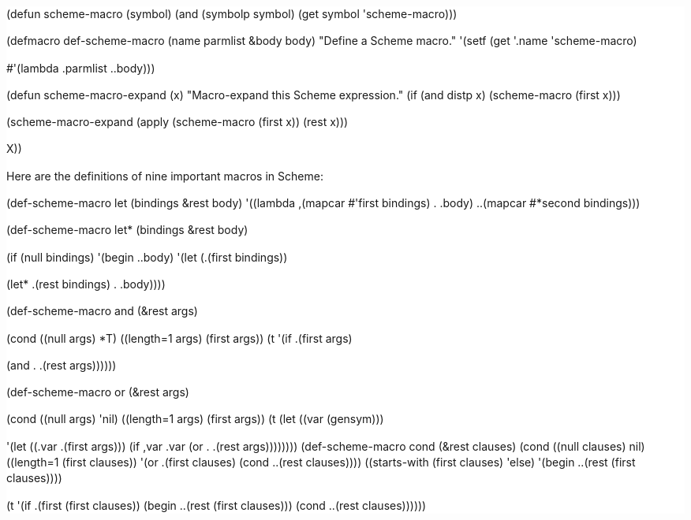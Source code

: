 (defun scheme-macro (symbol) 
(and (symbolp symbol) (get symbol 'scheme-macro))) 

(defmacro def-scheme-macro (name parmlist &body body) 
"Define a Scheme macro." 
'(setf (get '.name 'scheme-macro) 

#'(lambda .parmlist ..body))) 

(defun scheme-macro-expand (x) 
"Macro-expand this Scheme expression." 
(if (and distp x) (scheme-macro (first x))) 

(scheme-macro-expand 
(apply (scheme-macro (first x)) (rest x))) 

X)) 

<a id='page-764'></a>

Here are the definitions of nine important macros in Scheme: 

(def-scheme-macro let (bindings &rest body) 
'((lambda ,(mapcar #'first bindings) . .body) 
..(mapcar #*second bindings))) 

(def-scheme-macro let* (bindings &rest body) 

(if (null bindings) 
'(begin ..body) 
'(let (.(first bindings)) 

(let* .(rest bindings) . .body)))) 

(def-scheme-macro and (&rest args) 

(cond ((null args) *T) 
((length=1 args) (first args)) 
(t '(if .(first args) 

(and . .(rest args)))))) 

(def-scheme-macro or (&rest args) 

(cond ((null args) 'nil) 
((length=1 args) (first args)) 
(t (let ((var (gensym))) 

'(let ((.var .(first args))) 
(if ,var .var (or . .(rest args)))))))) 
(def-scheme-macro cond (&rest clauses) 
(cond ((null clauses) nil) 
((length=1 (first clauses)) 
'(or .(first clauses) (cond ..(rest clauses)))) 
((starts-with (first clauses) 'else) 
'(begin ..(rest (first clauses)))) 

(t '(if .(first (first clauses)) 
(begin ..(rest (first clauses))) 
(cond ..(rest clauses)))))) 

